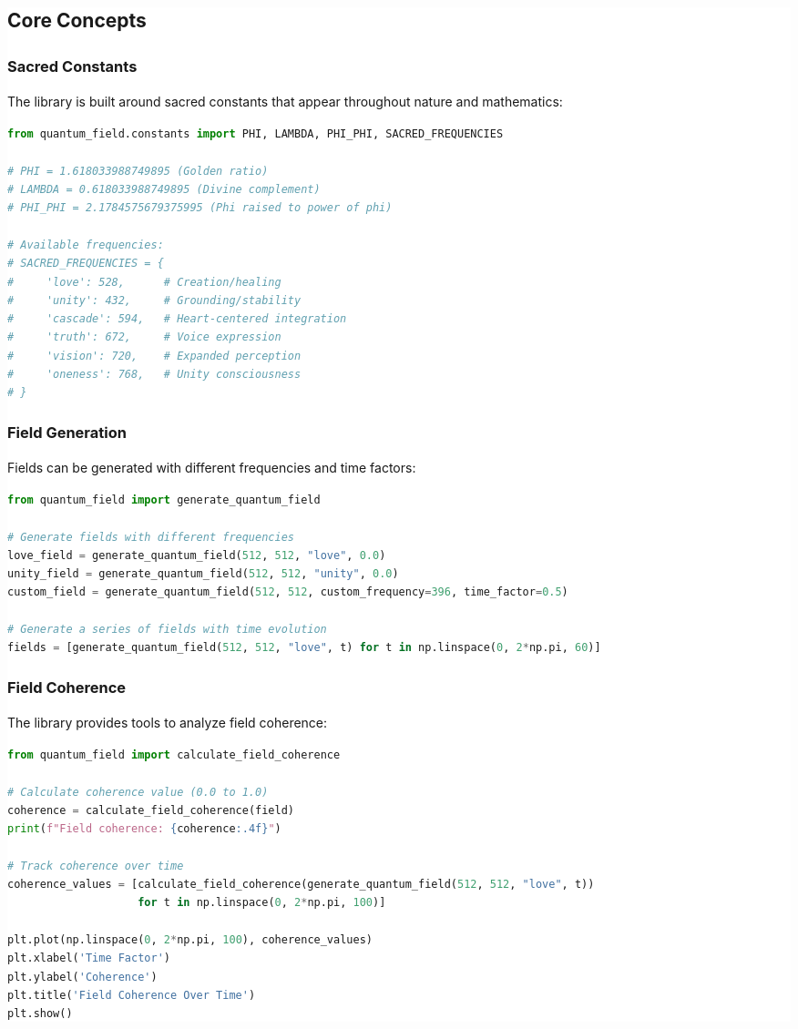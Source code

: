 ## Core Concepts

### Sacred Constants

The library is built around sacred constants that appear throughout nature and mathematics:

```python
from quantum_field.constants import PHI, LAMBDA, PHI_PHI, SACRED_FREQUENCIES

# PHI = 1.618033988749895 (Golden ratio)
# LAMBDA = 0.618033988749895 (Divine complement)
# PHI_PHI = 2.1784575679375995 (Phi raised to power of phi)

# Available frequencies:
# SACRED_FREQUENCIES = {
#     'love': 528,      # Creation/healing
#     'unity': 432,     # Grounding/stability
#     'cascade': 594,   # Heart-centered integration
#     'truth': 672,     # Voice expression
#     'vision': 720,    # Expanded perception
#     'oneness': 768,   # Unity consciousness
# }
```

### Field Generation

Fields can be generated with different frequencies and time factors:

```python
from quantum_field import generate_quantum_field

# Generate fields with different frequencies
love_field = generate_quantum_field(512, 512, "love", 0.0)
unity_field = generate_quantum_field(512, 512, "unity", 0.0)
custom_field = generate_quantum_field(512, 512, custom_frequency=396, time_factor=0.5)

# Generate a series of fields with time evolution
fields = [generate_quantum_field(512, 512, "love", t) for t in np.linspace(0, 2*np.pi, 60)]
```

### Field Coherence

The library provides tools to analyze field coherence:

```python
from quantum_field import calculate_field_coherence

# Calculate coherence value (0.0 to 1.0)
coherence = calculate_field_coherence(field)
print(f"Field coherence: {coherence:.4f}")

# Track coherence over time
coherence_values = [calculate_field_coherence(generate_quantum_field(512, 512, "love", t)) 
                    for t in np.linspace(0, 2*np.pi, 100)]

plt.plot(np.linspace(0, 2*np.pi, 100), coherence_values)
plt.xlabel('Time Factor')
plt.ylabel('Coherence')
plt.title('Field Coherence Over Time')
plt.show()
```
